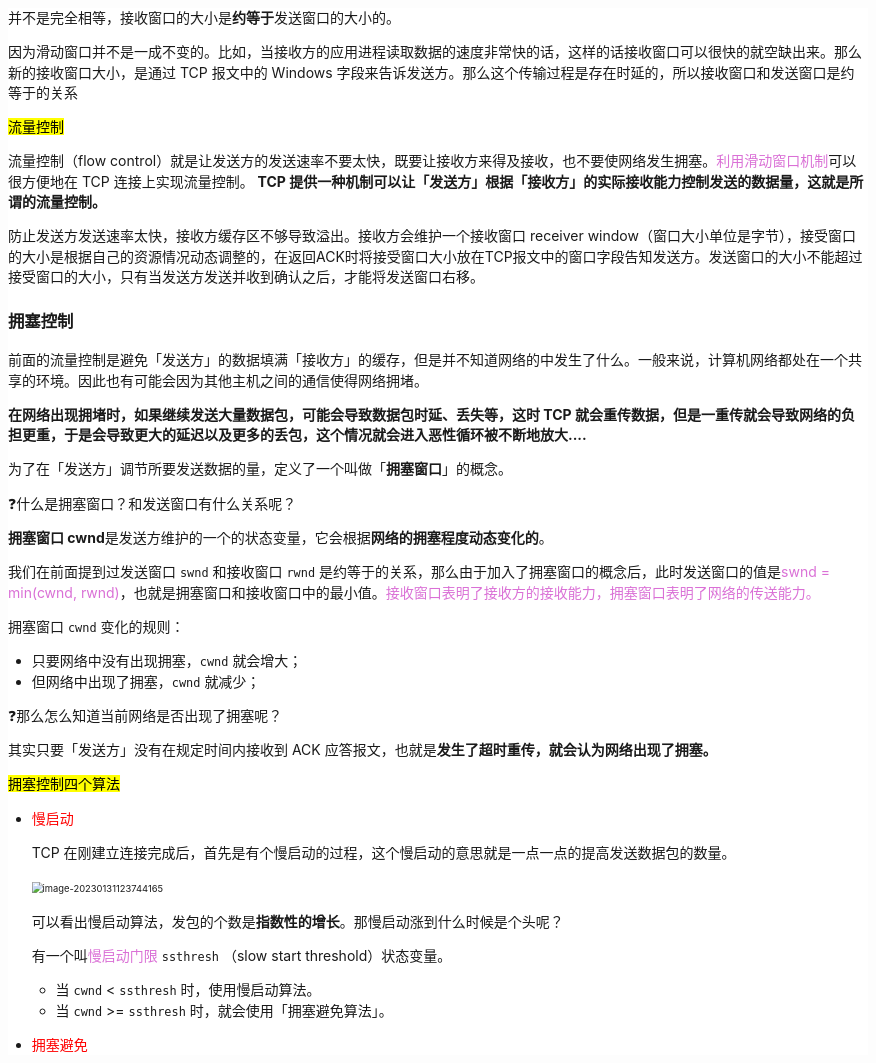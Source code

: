 并不是完全相等，接收窗口的大小是**约等于**发送窗口的大小的。

因为滑动窗口并不是一成不变的。比如，当接收方的应用进程读取数据的速度非常快的话，这样的话接收窗口可以很快的就空缺出来。那么新的接收窗口大小，是通过 TCP 报文中的 Windows 字段来告诉发送方。那么这个传输过程是存在时延的，所以接收窗口和发送窗口是约等于的关系



<mark>流量控制</mark>

流量控制（flow control）就是让发送方的发送速率不要太快，既要让接收方来得及接收，也不要使网络发生拥塞。<font color=orchid>利用滑动窗口机制</font>可以很方便地在 TCP 连接上实现流量控制。 **TCP 提供一种机制可以让「发送方」根据「接收方」的实际接收能力控制发送的数据量，这就是所谓的流量控制。**

防止发送方发送速率太快，接收方缓存区不够导致溢出。接收方会维护一个接收窗口 receiver window（窗口大小单位是字节），接受窗口的大小是根据自己的资源情况动态调整的，在返回ACK时将接受窗口大小放在TCP报文中的窗口字段告知发送方。发送窗口的大小不能超过接受窗口的大小，只有当发送方发送并收到确认之后，才能将发送窗口右移。



### 拥塞控制

前面的流量控制是避免「发送方」的数据填满「接收方」的缓存，但是并不知道网络的中发生了什么。一般来说，计算机网络都处在一个共享的环境。因此也有可能会因为其他主机之间的通信使得网络拥堵。

**在网络出现拥堵时，如果继续发送大量数据包，可能会导致数据包时延、丢失等，这时 TCP 就会重传数据，但是一重传就会导致网络的负担更重，于是会导致更大的延迟以及更多的丢包，这个情况就会进入恶性循环被不断地放大....**



为了在「发送方」调节所要发送数据的量，定义了一个叫做「**拥塞窗口**」的概念。

:question:什么是拥塞窗口？和发送窗口有什么关系呢？

**拥塞窗口 cwnd**是发送方维护的一个的状态变量，它会根据**网络的拥塞程度动态变化的**。

我们在前面提到过发送窗口 `swnd` 和接收窗口 `rwnd` 是约等于的关系，那么由于加入了拥塞窗口的概念后，此时发送窗口的值是<font color=orchid>swnd = min(cwnd, rwnd)</font>，也就是拥塞窗口和接收窗口中的最小值。<font color=orchid>接收窗口表明了接收方的接收能力，拥塞窗口表明了网络的传送能力。</font>

拥塞窗口 `cwnd` 变化的规则：

- 只要网络中没有出现拥塞，`cwnd` 就会增大；
- 但网络中出现了拥塞，`cwnd` 就减少；



:question:那么怎么知道当前网络是否出现了拥塞呢？

其实只要「发送方」没有在规定时间内接收到 ACK 应答报文，也就是**发生了超时重传，就会认为网络出现了拥塞。**



<mark>拥塞控制四个算法</mark>

- <font color=red>慢启动</font>

  TCP 在刚建立连接完成后，首先是有个慢启动的过程，这个慢启动的意思就是一点一点的提高发送数据包的数量。

  <img src="http://images.xyzzs.top/image/image-20230131123744165.png_char" alt="image-20230131123744165" style="zoom: 67%;" />

  可以看出慢启动算法，发包的个数是**指数性的增长**。那慢启动涨到什么时候是个头呢？

  有一个叫<font color=orchid>慢启动门限</font>  `ssthresh` （slow start threshold）状态变量。

  - 当 `cwnd` <  `ssthresh` 时，使用慢启动算法。
  - 当 `cwnd` >= `ssthresh` 时，就会使用「拥塞避免算法」。

- <font color=red>拥塞避免</font>
